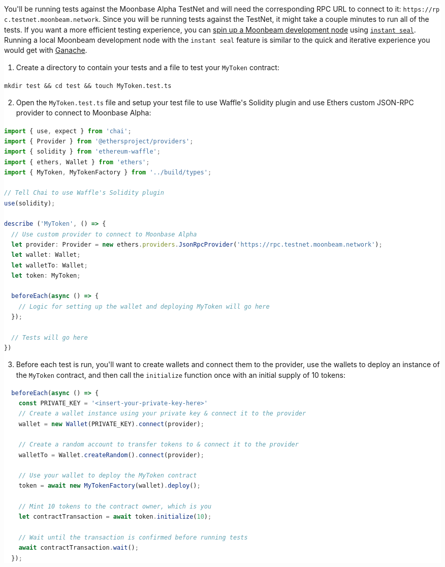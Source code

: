 You'll be running tests against the Moonbase Alpha TestNet and will need the corresponding RPC URL to connect to it: `https://rpc.testnet.moonbeam.network`. Since you will be running tests against the TestNet, it might take a couple minutes to run all of the tests. If you want a more efficient testing experience, you can [spin up a Moonbeam development node](/getting-started/local-node/setting-up-a-node/) using [`instant seal`](/getting-started/local-node/setting-up-a-node/#node-options). Running a local Moonbeam development node with the `instant seal` feature is similar to the quick and iterative experience you would get with [Ganache](https://www.trufflesuite.com/ganache).

1. Create a directory to contain your tests and a file to test your `MyToken` contract:
```
mkdir test && cd test && touch MyToken.test.ts
```

2. Open the `MyToken.test.ts` file and setup your test file to use Waffle's Solidity plugin and use Ethers custom JSON-RPC provider to connect to Moonbase Alpha:
```typescript
import { use, expect } from 'chai';
import { Provider } from '@ethersproject/providers';
import { solidity } from 'ethereum-waffle';
import { ethers, Wallet } from 'ethers';
import { MyToken, MyTokenFactory } from '../build/types';

// Tell Chai to use Waffle's Solidity plugin
use(solidity);

describe ('MyToken', () => {
  // Use custom provider to connect to Moonbase Alpha
  let provider: Provider = new ethers.providers.JsonRpcProvider('https://rpc.testnet.moonbeam.network');
  let wallet: Wallet;
  let walletTo: Wallet;
  let token: MyToken;

  beforeEach(async () => {
    // Logic for setting up the wallet and deploying MyToken will go here
  });

  // Tests will go here
})
```

3. Before each test is run, you'll want to create wallets and connect them to the provider, use the wallets to deploy an instance of the `MyToken` contract, and then call the `initialize` function once with an initial supply of 10 tokens:
```typescript
  beforeEach(async () => {
    const PRIVATE_KEY = '<insert-your-private-key-here>'
    // Create a wallet instance using your private key & connect it to the provider
    wallet = new Wallet(PRIVATE_KEY).connect(provider);

    // Create a random account to transfer tokens to & connect it to the provider
    walletTo = Wallet.createRandom().connect(provider);

    // Use your wallet to deploy the MyToken contract
    token = await new MyTokenFactory(wallet).deploy();

    // Mint 10 tokens to the contract owner, which is you
    let contractTransaction = await token.initialize(10);

    // Wait until the transaction is confirmed before running tests
    await contractTransaction.wait();
  });
```
